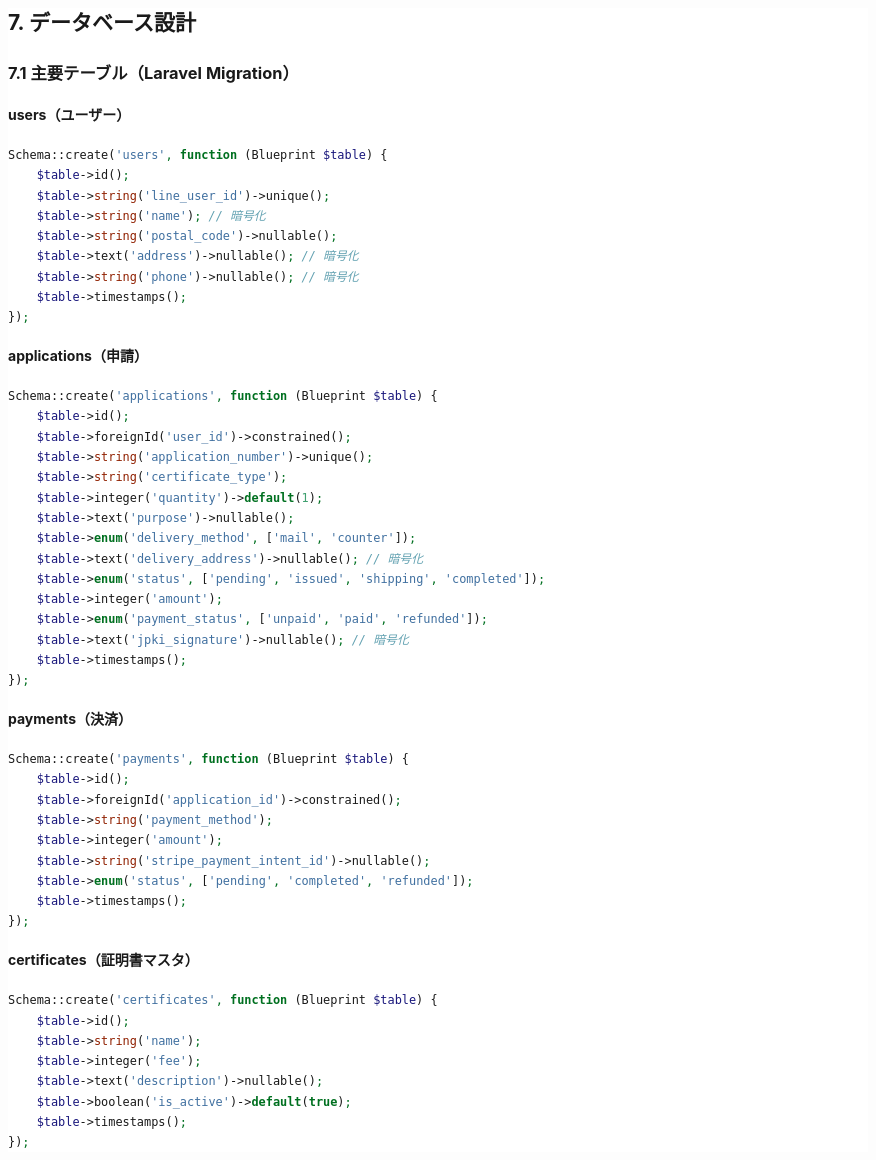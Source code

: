 
## 7. データベース設計

### 7.1 主要テーブル（Laravel Migration）

#### users（ユーザー）
```php
Schema::create('users', function (Blueprint $table) {
    $table->id();
    $table->string('line_user_id')->unique();
    $table->string('name'); // 暗号化
    $table->string('postal_code')->nullable();
    $table->text('address')->nullable(); // 暗号化
    $table->string('phone')->nullable(); // 暗号化
    $table->timestamps();
});
```

#### applications（申請）
```php
Schema::create('applications', function (Blueprint $table) {
    $table->id();
    $table->foreignId('user_id')->constrained();
    $table->string('application_number')->unique();
    $table->string('certificate_type');
    $table->integer('quantity')->default(1);
    $table->text('purpose')->nullable();
    $table->enum('delivery_method', ['mail', 'counter']);
    $table->text('delivery_address')->nullable(); // 暗号化
    $table->enum('status', ['pending', 'issued', 'shipping', 'completed']);
    $table->integer('amount');
    $table->enum('payment_status', ['unpaid', 'paid', 'refunded']);
    $table->text('jpki_signature')->nullable(); // 暗号化
    $table->timestamps();
});
```

#### payments（決済）
```php
Schema::create('payments', function (Blueprint $table) {
    $table->id();
    $table->foreignId('application_id')->constrained();
    $table->string('payment_method');
    $table->integer('amount');
    $table->string('stripe_payment_intent_id')->nullable();
    $table->enum('status', ['pending', 'completed', 'refunded']);
    $table->timestamps();
});
```

#### certificates（証明書マスタ）
```php
Schema::create('certificates', function (Blueprint $table) {
    $table->id();
    $table->string('name');
    $table->integer('fee');
    $table->text('description')->nullable();
    $table->boolean('is_active')->default(true);
    $table->timestamps();
});
```

